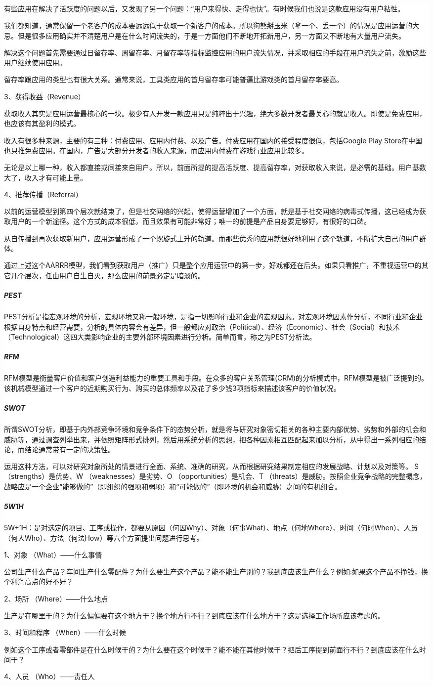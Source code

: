 有些应用在解决了活跃度的问题以后，又发现了另一个问题：“用户来得快、走得也快”。有时候我们也说是这款应用没有用户粘性。

我们都知道，通常保留一个老客户的成本要远远低于获取一个新客户的成本。所以狗熊掰玉米（拿一个、丢一个）的情况是应用运营的大忌。但是很多应用确实并不清楚用户是在什么时间流失的，于是一方面他们不断地开拓新用户，另一方面又不断地有大量用户流失。

解决这个问题首先需要通过日留存率、周留存率、月留存率等指标监控应用的用户流失情况，并采取相应的手段在用户流失之前，激励这些用户继续使用应用。

留存率跟应用的类型也有很大关系。通常来说，工具类应用的首月留存率可能普遍比游戏类的首月留存率要高。

3、获得收益（Revenue）

获取收入其实是应用运营最核心的一块。极少有人开发一款应用只是纯粹出于兴趣，绝大多数开发者最关心的就是收入。即使是免费应用，也应该有其盈利的模式。

收入有很多种来源，主要的有三种：付费应用、应用内付费、以及广告。付费应用在国内的接受程度很低，包括Google Play Store在中国也只推免费应用。在国内，广告是大部分开发者的收入来源，而应用内付费在游戏行业应用比较多。

无论是以上哪一种，收入都直接或间接来自用户。所以，前面所提的提高活跃度、提高留存率，对获取收入来说，是必需的基础。用户基数大了，收入才有可能上量。

4、推荐传播（Referral）

以前的运营模型到第四个层次就结束了，但是社交网络的兴起，使得运营增加了一个方面，就是基于社交网络的病毒式传播，这已经成为获取用户的一个新途径。这个方式的成本很低，而且效果有可能非常好；唯一的前提是产品自身要足够好，有很好的口碑。

从自传播到再次获取新用户，应用运营形成了一个螺旋式上升的轨道。而那些优秀的应用就很好地利用了这个轨道，不断扩大自己的用户群体。

通过上述这个AARRR模型，我们看到获取用户（推广）只是整个应用运营中的第一步，好戏都还在后头。如果只看推广，不重视运营中的其它几个层次，任由用户自生自灭，那么应用的前景必定是暗淡的。

##### PEST

PEST分析是指宏观环境的分析，宏观环境又称一般环境，是指一切影响行业和企业的宏观因素。对宏观环境因素作分析，不同行业和企业根据自身特点和经营需要，分析的具体内容会有差异，但一般都应对政治（Political）、经济（Economic）、社会（Social）和技术（Technological）这四大类影响企业的主要外部环境因素进行分析。简单而言，称之为PEST分析法。

##### RFM
RFM模型是衡量客户价值和客户创造利益能力的重要工具和手段。在众多的客户关系管理(CRM)的分析模式中，RFM模型是被广泛提到的。该机械模型通过一个客户的近期购买行为、购买的总体频率以及花了多少钱3项指标来描述该客户的价值状况。

##### SWOT
所谓SWOT分析，即基于内外部竞争环境和竞争条件下的态势分析，就是将与研究对象密切相关的各种主要内部优势、劣势和外部的机会和威胁等，通过调查列举出来，并依照矩阵形式排列，然后用系统分析的思想，把各种因素相互匹配起来加以分析，从中得出一系列相应的结论，而结论通常带有一定的决策性。

运用这种方法，可以对研究对象所处的情景进行全面、系统、准确的研究，从而根据研究结果制定相应的发展战略、计划以及对策等。
S （strengths）是优势、W （weaknesses）是劣势、O （opportunities）是机会、T （threats）是威胁。按照企业竞争战略的完整概念，战略应是一个企业“能够做的”（即组织的强项和弱项）和“可能做的”（即环境的机会和威胁）之间的有机组合。

##### 5W1H
5W+1H：是对选定的项目、工序或操作，都要从原因（何因Why）、对象（何事What）、地点（何地Where）、时间（何时When）、人员（何人Who）、方法（何法How）等六个方面提出问题进行思考。

1、对象 （What）——什么事情

公司生产什么产品？车间生产什么零配件？为什么要生产这个产品？能不能生产别的？我到底应该生产什么？例如:如果这个产品不挣钱，换个利润高点的好不好？

2、场所 （Where）——什么地点

生产是在哪里干的？为什么偏偏要在这个地方干？换个地方行不行？到底应该在什么地方干？这是选择工作场所应该考虑的。

3、时间和程序 （When）——什么时候

例如这个工序或者零部件是在什么时候干的？为什么要在这个时候干？能不能在其他时候干？把后工序提到前面行不行？到底应该在什么时间干？

4、人员 （Who）——责任人
